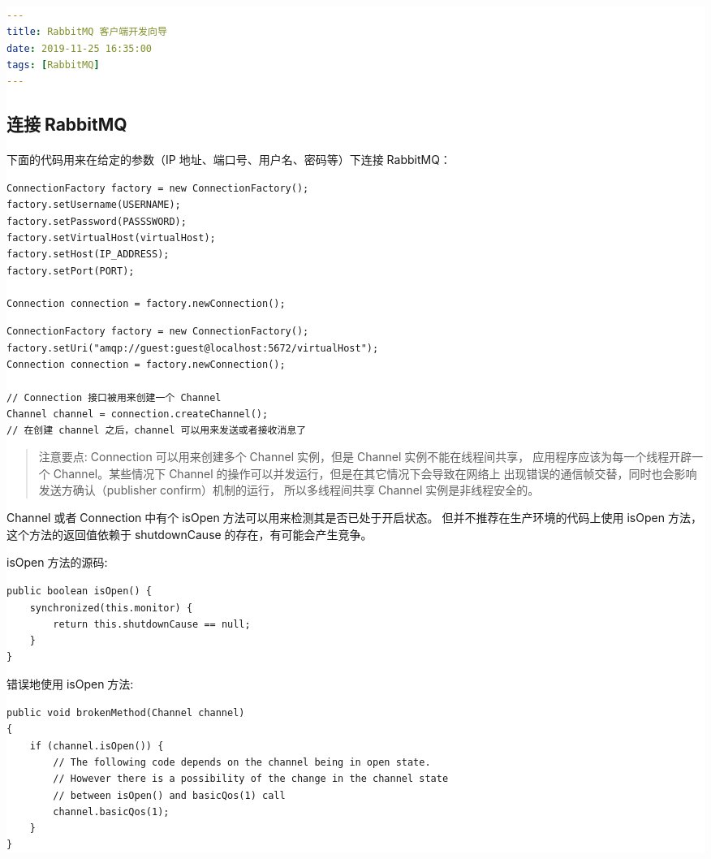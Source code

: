 ```yaml
---
title: RabbitMQ 客户端开发向导
date: 2019-11-25 16:35:00
tags: [RabbitMQ]
---
```


## 连接 RabbitMQ

下面的代码用来在给定的参数（IP 地址、端口号、用户名、密码等）下连接 RabbitMQ：

```
ConnectionFactory factory = new ConnectionFactory();
factory.setUsername(USERNAME);
factory.setPassword(PASSSWORD);
factory.setVirtualHost(virtualHost);
factory.setHost(IP_ADDRESS);
factory.setPort(PORT);

Connection connection = factory.newConnection();
```

```
ConnectionFactory factory = new ConnectionFactory();
factory.setUri("amqp://guest:guest@localhost:5672/virtualHost");
Connection connection = factory.newConnection();

// Connection 接口被用来创建一个 Channel
Channel channel = connection.createChannel();
// 在创建 channel 之后，channel 可以用来发送或者接收消息了
```

> 注意要点: Connection 可以用来创建多个 Channel 实例，但是 Channel 实例不能在线程间共享，
> 应用程序应该为每一个线程开辟一个 Channel。某些情况下 Channel 的操作可以并发运行，但是在其它情况下会导致在网络上
> 出现错误的通信帧交替，同时也会影响发送方确认（publisher confirm）机制的运行，
> 所以多线程间共享 Channel 实例是非线程安全的。

Channel 或者 Connection 中有个 isOpen 方法可以用来检测其是否已处于开启状态。
但并不推荐在生产环境的代码上使用 isOpen 方法，这个方法的返回值依赖于 shutdownCause 的存在，有可能会产生竞争。

isOpen 方法的源码:

```
public boolean isOpen() {
    synchronized(this.monitor) {
        return this.shutdownCause == null;
    }
}
```

错误地使用 isOpen 方法:

```
public void brokenMethod(Channel channel)
{
    if (channel.isOpen()) {
        // The following code depends on the channel being in open state.
        // However there is a possibility of the change in the channel state
        // between isOpen() and basicQos(1) call
        channel.basicQos(1);
    }
}
```

